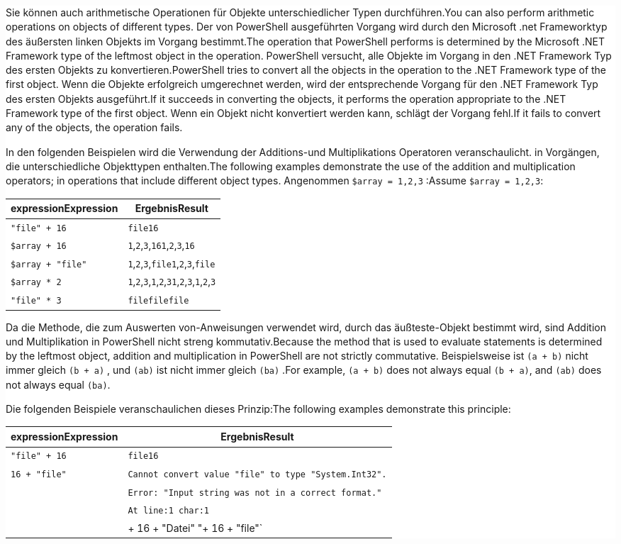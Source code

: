 <span data-ttu-id="17bb4-199">Sie können auch arithmetische Operationen für Objekte unterschiedlicher Typen durchführen.</span><span class="sxs-lookup"><span data-stu-id="17bb4-199">You can also perform arithmetic operations on objects of different types.</span></span>
<span data-ttu-id="17bb4-200">Der von PowerShell ausgeführten Vorgang wird durch den Microsoft .net Frameworktyp des äußersten linken Objekts im Vorgang bestimmt.</span><span class="sxs-lookup"><span data-stu-id="17bb4-200">The operation that PowerShell performs is determined by the Microsoft .NET Framework type of the leftmost object in the operation.</span></span> <span data-ttu-id="17bb4-201">PowerShell versucht, alle Objekte im Vorgang in den .NET Framework Typ des ersten Objekts zu konvertieren.</span><span class="sxs-lookup"><span data-stu-id="17bb4-201">PowerShell tries to convert all the objects in the operation to the .NET Framework type of the first object.</span></span> <span data-ttu-id="17bb4-202">Wenn die Objekte erfolgreich umgerechnet werden, wird der entsprechende Vorgang für den .NET Framework Typ des ersten Objekts ausgeführt.</span><span class="sxs-lookup"><span data-stu-id="17bb4-202">If it succeeds in converting the objects, it performs the operation appropriate to the .NET Framework type of the first object.</span></span> <span data-ttu-id="17bb4-203">Wenn ein Objekt nicht konvertiert werden kann, schlägt der Vorgang fehl.</span><span class="sxs-lookup"><span data-stu-id="17bb4-203">If it fails to convert any of the objects, the operation fails.</span></span>

<span data-ttu-id="17bb4-204">In den folgenden Beispielen wird die Verwendung der Additions-und Multiplikations Operatoren veranschaulicht. in Vorgängen, die unterschiedliche Objekttypen enthalten.</span><span class="sxs-lookup"><span data-stu-id="17bb4-204">The following examples demonstrate the use of the addition and multiplication operators; in operations that include different object types.</span></span> <span data-ttu-id="17bb4-205">Angenommen `$array = 1,2,3` :</span><span class="sxs-lookup"><span data-stu-id="17bb4-205">Assume `$array = 1,2,3`:</span></span>

|<span data-ttu-id="17bb4-206">expression</span><span class="sxs-lookup"><span data-stu-id="17bb4-206">Expression</span></span>       |<span data-ttu-id="17bb4-207">Ergebnis</span><span class="sxs-lookup"><span data-stu-id="17bb4-207">Result</span></span>                 |
|-----------------|-----------------------|
|`"file" + 16`    |`file16`               |
|`$array + 16`    |<span data-ttu-id="17bb4-208">`1`,`2`,`3`,`16`</span><span class="sxs-lookup"><span data-stu-id="17bb4-208">`1`,`2`,`3`,`16`</span></span>       |
|`$array + "file"`|<span data-ttu-id="17bb4-209">`1`,`2`,`3`,`file`</span><span class="sxs-lookup"><span data-stu-id="17bb4-209">`1`,`2`,`3`,`file`</span></span>     |
|`$array * 2`     |<span data-ttu-id="17bb4-210">`1`,`2`,`3`,`1`,`2`,`3`</span><span class="sxs-lookup"><span data-stu-id="17bb4-210">`1`,`2`,`3`,`1`,`2`,`3`</span></span>|
|`"file" * 3`     |`filefilefile`         |

<span data-ttu-id="17bb4-211">Da die Methode, die zum Auswerten von-Anweisungen verwendet wird, durch das äußteste-Objekt bestimmt wird, sind Addition und Multiplikation in PowerShell nicht streng kommutativ.</span><span class="sxs-lookup"><span data-stu-id="17bb4-211">Because the method that is used to evaluate statements is determined by the leftmost object, addition and multiplication in PowerShell are not strictly commutative.</span></span> <span data-ttu-id="17bb4-212">Beispielsweise ist `(a + b)` nicht immer gleich `(b + a)` , und `(ab)` ist nicht immer gleich `(ba)` .</span><span class="sxs-lookup"><span data-stu-id="17bb4-212">For example, `(a + b)` does not always equal `(b + a)`, and `(ab)` does not always equal `(ba)`.</span></span>

<span data-ttu-id="17bb4-213">Die folgenden Beispiele veranschaulichen dieses Prinzip:</span><span class="sxs-lookup"><span data-stu-id="17bb4-213">The following examples demonstrate this principle:</span></span>

|<span data-ttu-id="17bb4-214">expression</span><span class="sxs-lookup"><span data-stu-id="17bb4-214">Expression</span></span>   |<span data-ttu-id="17bb4-215">Ergebnis</span><span class="sxs-lookup"><span data-stu-id="17bb4-215">Result</span></span>                                               |
|-------------|-----------------------------------------------------|
|`"file" + 16`|`file16`                                             |
|`16 + "file"`|`Cannot convert value "file" to type "System.Int32".`|
|             |`Error: "Input string was not in a correct format."` |
|             |`At line:1 char:1`                                   |
|             |<span data-ttu-id="17bb4-216">+ 16 + "Datei" "</span><span class="sxs-lookup"><span data-stu-id="17bb4-216">+ 16 + "file"\`</span></span>                                       |
